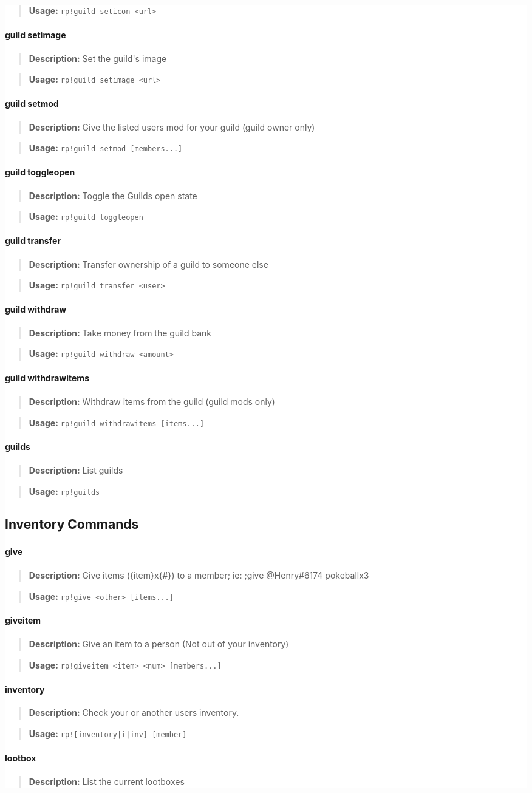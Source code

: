 >**Usage:** `rp!guild seticon <url>`

#### guild setimage
>**Description:** Set the guild's image

>**Usage:** `rp!guild setimage <url>`

#### guild setmod
>**Description:** Give the listed users mod for your guild (guild owner only)

>**Usage:** `rp!guild setmod [members...]`

#### guild toggleopen
>**Description:** Toggle the Guilds open state

>**Usage:** `rp!guild toggleopen`

#### guild transfer
>**Description:** Transfer ownership of a guild to someone else

>**Usage:** `rp!guild transfer <user>`

#### guild withdraw
>**Description:** Take money from the guild bank

>**Usage:** `rp!guild withdraw <amount>`

#### guild withdrawitems
>**Description:** Withdraw items from the guild (guild mods only)

>**Usage:** `rp!guild withdrawitems [items...]`

#### guilds
>**Description:** List guilds

>**Usage:** `rp!guilds`

## Inventory Commands

#### give
>**Description:** Give items ({item}x{#}) to a member; ie: ;give @Henry#6174 pokeballx3

>**Usage:** `rp!give <other> [items...]`

#### giveitem
>**Description:** Give an item to a person (Not out of your inventory)

>**Usage:** `rp!giveitem <item> <num> [members...]`

#### inventory
>**Description:** Check your or another users inventory.

>**Usage:** `rp![inventory|i|inv] [member]`

#### lootbox
>**Description:** List the current lootboxes
